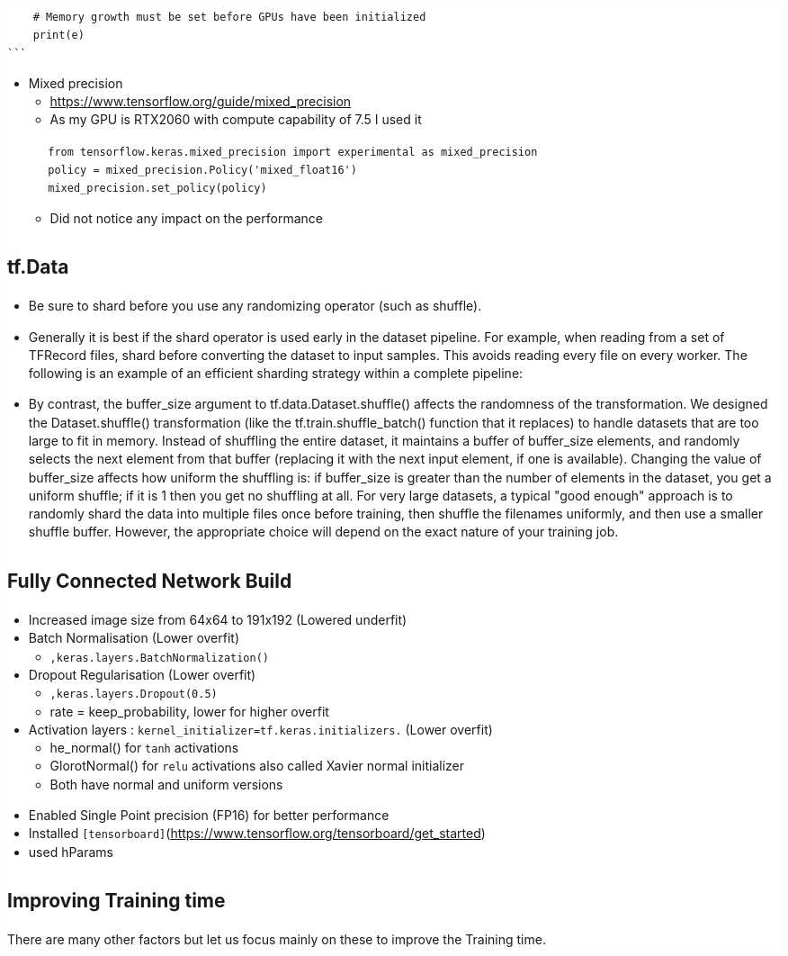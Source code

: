        # Memory growth must be set before GPUs have been initialized
        print(e)
    ```
* Mixed precision
    + https://www.tensorflow.org/guide/mixed_precision
    + As my GPU is RTX2060 with compute capability of 7.5 I used it
    ```
       from tensorflow.keras.mixed_precision import experimental as mixed_precision
       policy = mixed_precision.Policy('mixed_float16')
       mixed_precision.set_policy(policy)
    ```
    + Did not notice any impact on the performance


## tf.Data 
* Be sure to shard before you use any randomizing operator (such as shuffle).
* Generally it is best if the shard operator is used early in the dataset pipeline. For example, when reading from a set of TFRecord files, shard before converting the dataset to input samples. This avoids reading every file on every worker. The following is an example of an efficient sharding strategy within a complete pipeline:

* By contrast, the buffer_size argument to tf.data.Dataset.shuffle() affects the randomness of the transformation. We designed the Dataset.shuffle() transformation (like the tf.train.shuffle_batch() function that it replaces) to handle datasets that are too large to fit in memory. Instead of shuffling the entire dataset, it maintains a buffer of buffer_size elements, and randomly selects the next element from that buffer (replacing it with the next input element, if one is available). Changing the value of buffer_size affects how uniform the shuffling is: if buffer_size is greater than the number of elements in the dataset, you get a uniform shuffle; if it is 1 then you get no shuffling at all. For very large datasets, a typical "good enough" approach is to randomly shard the data into multiple files once before training, then shuffle the filenames uniformly, and then use a smaller shuffle buffer. However, the appropriate choice will depend on the exact nature of your training job.

## Fully Connected Network Build
+ Increased image size from 64x64 to 191x192 (Lowered underfit)
+ Batch Normalisation (Lower overfit)
    + `,keras.layers.BatchNormalization()`
+ Dropout Regularisation (Lower overfit)
    + `,keras.layers.Dropout(0.5)`
    + rate = keep_probability, lower for higher overfit
+ Activation layers : `kernel_initializer=tf.keras.initializers.` (Lower overfit)
    + he_normal() for `tanh` activations
    + GlorotNormal() for `relu` activations also called Xavier normal initializer
    + Both have normal and uniform versions

* Enabled Single Point precision (FP16) for better performance
* Installed `[tensorboard]`(https://www.tensorflow.org/tensorboard/get_started)
* used hParams 

## Improving Training time
There are many other factors but let us focus mainly on these to improve the Training time.
